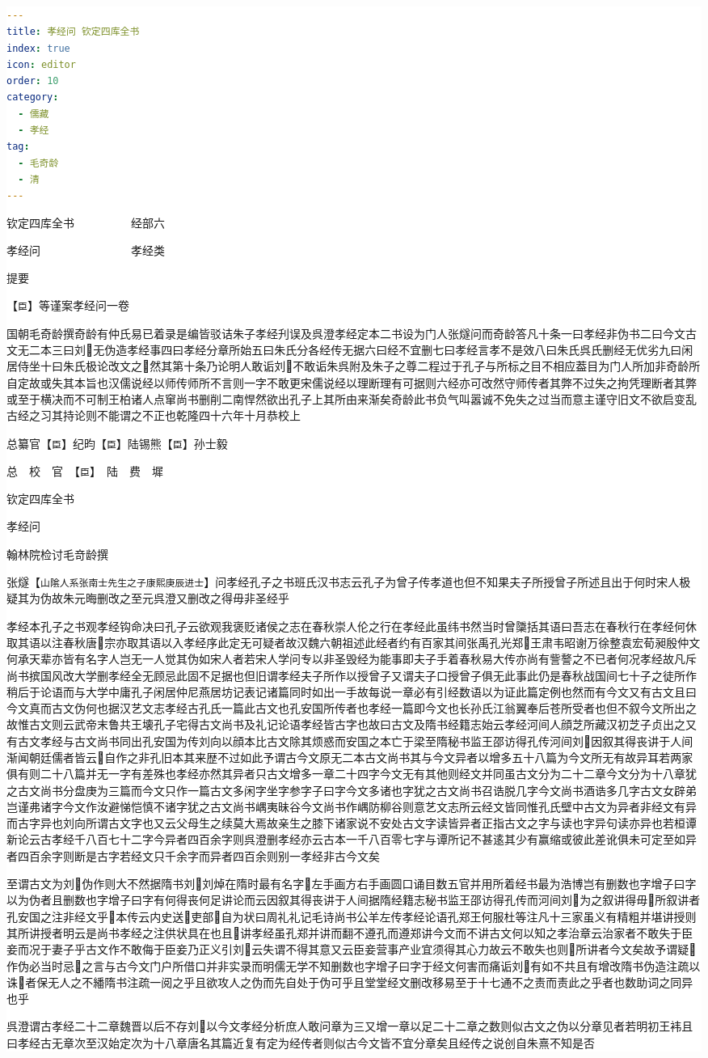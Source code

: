 ```yaml
---
title: 孝经问 钦定四库全书
index: true
icon: editor
order: 10
category:
  - 儒藏
  - 孝经
tag:
  - 毛奇龄
  - 清
---
```


钦定四库全书　　　　　经部六  

孝经问　　　　　　　　孝经类  

提要  

【`臣`】等谨案孝经问一卷  

国朝毛奇龄撰奇龄有仲氏易已着录是编皆驳诘朱子孝经刋误及呉澄孝经定本二书设为门人张燧问而奇龄答凡十条一曰孝经非伪书二曰今文古文无二本三曰刘无伪造孝经事四曰孝经分章所始五曰朱氏分各经传无据六曰经不宜删七曰孝经言孝不是效八曰朱氏呉氏删经无优劣九曰闲居侍坐十曰朱氏极论改文之然其第十条乃论明人敢诟刘不敢诟朱呉附及朱子之尊二程过于孔子与所标之目不相应葢目为门人所加非奇龄所自定故或失其本旨也汉儒说经以师传师所不言则一字不敢更宋儒说经以理断理有可据则六经亦可改然守师传者其弊不过失之拘凭理断者其弊或至于横决而不可制王柏诸人点窜尚书删削二南悍然欲出孔子上其所由来渐矣奇龄此书负气叫嚣诚不免失之过当而意主谨守旧文不欲启变乱古经之习其持论则不能谓之不正也乾隆四十六年十月恭校上  

总纂官【`臣`】纪昀【`臣`】陆锡熊【`臣`】孙士毅  

总　校　官　【`臣`】　陆　费　墀  

钦定四库全书  

孝经问  

翰林院检讨毛竒龄撰  

张燧【`山隂人系张南士先生之子康熙庚辰进士`】问孝经孔子之书班氏汉书志云孔子为曾子传孝道也但不知果夫子所授曾子所述且出于何时宋人极疑其为伪故朱元晦删改之至元呉澄又删改之得毋非圣经乎  

孝经本孔子之书观孝经钩命决曰孔子云欲观我褒贬诸侯之志在春秋崇人伦之行在孝经此虽纬书然当时曾櫽括其语曰吾志在春秋行在孝经何休取其语以注春秋唐宗亦取其语以入孝经序此定无可疑者故汉魏六朝祖述此经者约有百家其间张禹孔光郑王肃韦昭谢万徐整袁宏荀昶殷仲文何承天辈亦皆有名字人岂无一人觉其伪如宋人者若宋人学问专以非圣毁经为能事即夫子手着春秋易大传亦尚有訾謷之不已者何况孝经故凡斥尚书摈国风改大学删孝经全无顾忌此固不足据也但旧谓孝经夫子所作以授曾子又谓夫子口授曾子俱无此事此仍是春秋战国间七十子之徒所作稍后于论语而与大学中庸孔子闲居仲尼燕居坊记表记诸篇同时如出一手故每说一章必有引经数语以为证此篇定例也然而有今文又有古文且曰今文真而古文伪何也据汉艺文志孝经古孔氏一篇此古文也孔安国所传者也孝经一篇即今文也长孙氏江翁翼奉后苍所受者也但不叙今文所出之故惟古文则云武帝末鲁共王壊孔子宅得古文尚书及礼记论语孝经皆古字也故曰古文及隋书经籍志始云孝经河间人顔芝所藏汉初芝子贞出之又有古文孝经与古文尚书同出孔安国为传刘向以顔本比古文除其烦惑而安国之本亡于梁至隋秘书监王邵访得孔传河间刘因叙其得丧讲于人间渐闻朝廷儒者皆云自作之非孔旧本其来歴不过如此予谓古今文原无二本古文尚书其与今文异者以增多五十八篇为今文所无有故异耳若两家俱有则二十八篇并无一字有差殊也孝经亦然其异者只古文增多一章二十四字今文无有其他则经文并同虽古文分为二十二章今文分为十八章犹之古文尚书分盘庚为三篇而今文只作一篇古文多闲字坐字参字子曰字今文多诸也字犹之古文尚书召诰脱几字今文尚书酒诰多几字古文女辟弟岂谨弗诸字今文作汝避悌恺慎不诸字犹之古文尚书嵎夷昧谷今文尚书作嵎防柳谷则意艺文志所云经文皆同惟孔氏壁中古文为异者非经文有异而古字异也刘向所谓古文字也又云父母生之续莫大焉故亲生之膝下诸家说不安处古文字读皆异者正指古文之字与读也字异句读亦异也若桓谭新论云古孝经千八百七十二字今异者四百余字则呉澄删孝经亦云古本一千八百零七字与谭所记不甚逺其少有赢缩或彼此差讹俱未可定至如异者四百余字则断是古字若经文只千余字而异者四百余则别一孝经非古今文矣  

至谓古文为刘伪作则大不然据隋书刘刘焯在隋时最有名字左手画方右手画圆口诵目数五官并用所着经书最为浩博岂有删数也字增子曰字以为伪者且删数也字增子曰字有何得丧何足讲论而云因叙其得丧讲于人间据隋经籍志秘书监王邵访得孔传而河间刘为之叙讲得毋所叙讲者孔安国之注非经文乎本传云内史送吏部自为状曰周礼礼记毛诗尚书公羊左传孝经论语孔郑王何服杜等注凡十三家虽义有精粗并堪讲授则其所讲授者明云是尚书孝经之注供状具在也且讲孝经虽孔郑并讲而翻不遵孔而遵郑讲今文而不讲古文何以知之孝治章云治家者不敢失于臣妾而况于妻子乎古文作不敢侮于臣妾乃正义引刘云失谓不得其意又云臣妾营事产业宜须得其心力故云不敢失也则所讲者今文矣故予谓疑作伪必当时忌之言与古今文门户所借口并非实录而明儒无学不知删数也字增子曰字于经文何害而痛诟刘有如不共且有增改隋书伪造注疏以诛者保无人之不繙隋书注疏一阅之乎且欲攻人之伪而先自处于伪可乎且堂堂经文删改移易至于十七通不之责而责此之乎者也数助词之同异也乎  

呉澄谓古孝经二十二章魏晋以后不存刘以今文孝经分析庶人敢问章为三又增一章以足二十二章之数则似古文之伪以分章见者若明初王袆且曰孝经古无章次至汉始定次为十八章唐名其篇近复有定为经传者则似古今文皆不宜分章矣且经传之说创自朱熹不知是否  
